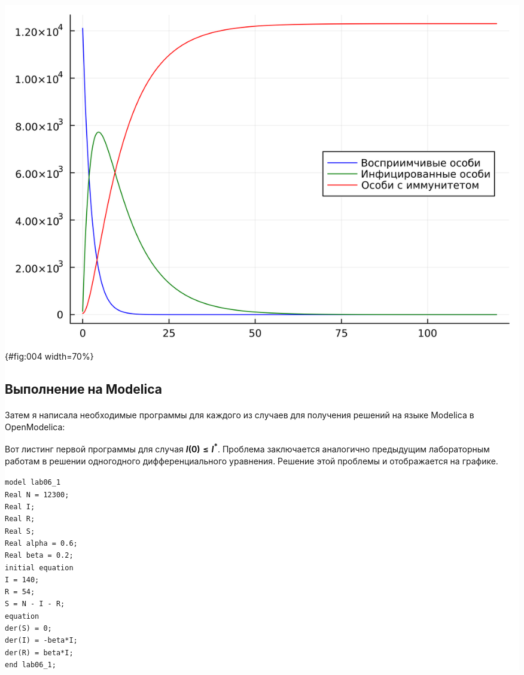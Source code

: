 ![Результат второй программы для cлучая $I(0) > I^*$ на Julia](image/2.png){#fig:004 width=70%}


## Выполнение на Modelica

Затем я написала необходимые программы для каждого из случаев для получения решений на языке 
Modelica в OpenModelica:

Вот листинг первой программы для cлучая **$I(0) \leq I^*$**. 
Проблема заключается аналогично предыдущим лабораторным работам в решении одногодного дифференциального 
уравнения. Решение этой проблемы и отображается на графике. 


```
model lab06_1
Real N = 12300;
Real I;
Real R;
Real S;
Real alpha = 0.6;
Real beta = 0.2;
initial equation
I = 140;
R = 54;
S = N - I - R;
equation
der(S) = 0;
der(I) = -beta*I;
der(R) = beta*I;
end lab06_1;

```
